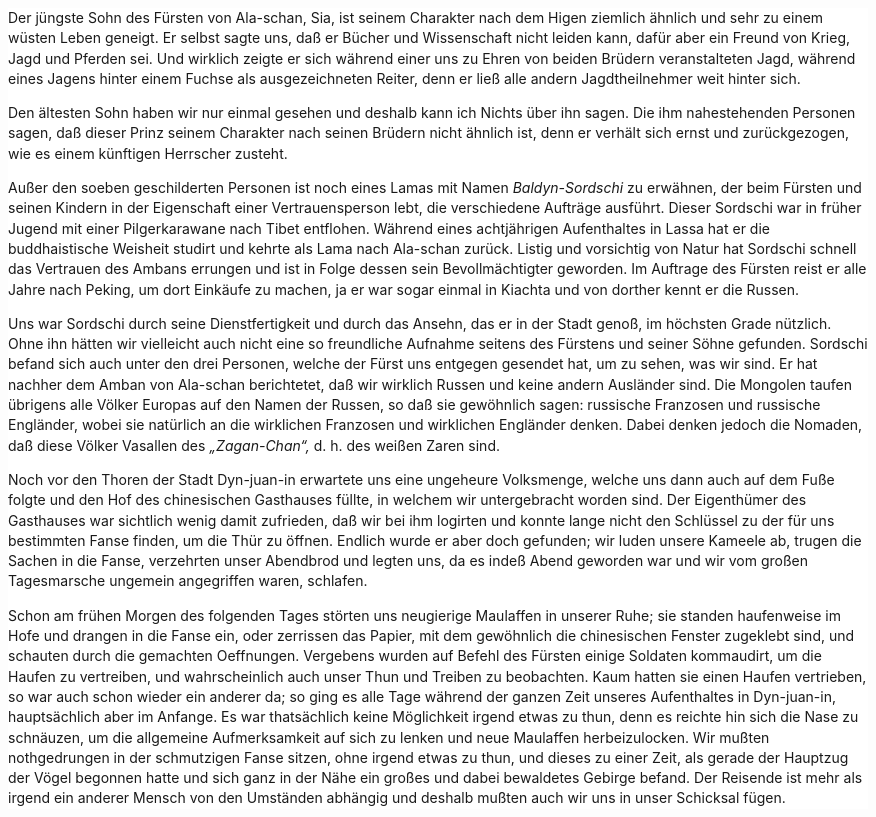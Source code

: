 Der jüngste Sohn des Fürsten von Ala-schan, Sia, ist seinem Charakter nach dem
Higen ziemlich ähnlich und sehr zu einem wüsten Leben geneigt. Er selbst sagte
uns, daß er Bücher und Wissenschaft nicht leiden kann, dafür aber ein Freund von
Krieg, Jagd und Pferden sei. Und wirklich zeigte er sich während einer uns zu
Ehren von beiden Brüdern veranstalteten Jagd, während eines Jagens hinter einem
Fuchse als ausgezeichneten Reiter, denn er ließ alle andern Jagdtheilnehmer weit
hinter sich.

Den ältesten Sohn haben wir nur einmal gesehen und deshalb kann ich Nichts über
ihn sagen. Die ihm nahestehenden Personen sagen, daß dieser Prinz seinem
Charakter nach seinen Brüdern nicht ähnlich ist, denn er verhält sich ernst und
zurückgezogen, wie es einem künftigen Herrscher zusteht.

Außer den soeben geschilderten Personen ist noch eines Lamas mit Namen
*Baldyn-Sordschi* zu erwähnen, der beim Fürsten und seinen Kindern in der
Eigenschaft einer Vertrauensperson lebt, die verschiedene Aufträge ausführt.
Dieser Sordschi war in früher Jugend mit einer Pilgerkarawane nach Tibet
entflohen. Während eines achtjährigen Aufenthaltes in Lassa hat er die
buddhaistische Weisheit studirt und kehrte als Lama nach Ala-schan zurück.
Listig und vorsichtig von Natur hat Sordschi schnell das Vertrauen des Ambans
errungen und ist in Folge dessen sein Bevollmächtigter geworden. Im Auftrage des
Fürsten reist er alle Jahre nach Peking, um dort Einkäufe zu machen, ja er war
sogar einmal in Kiachta und von dorther kennt er die Russen.

Uns war Sordschi durch seine Dienstfertigkeit und durch das Ansehn, das er in
der Stadt genoß, im höchsten Grade nützlich. Ohne ihn hätten wir vielleicht auch
nicht eine so freundliche Aufnahme seitens des Fürstens und seiner Söhne
gefunden. Sordschi befand sich auch unter den drei Personen, welche der Fürst
uns entgegen gesendet hat, um zu sehen, was wir sind. Er hat nachher dem Amban
von Ala-schan berichtetet, daß wir wirklich Russen und keine andern Ausländer
sind. Die Mongolen taufen übrigens alle Völker Europas auf den Namen der Russen,
so daß sie gewöhnlich sagen: russische Franzosen und russische Engländer, wobei
sie natürlich an die wirklichen Franzosen und wirklichen Engländer denken. Dabei
denken jedoch die Nomaden, daß diese Völker Vasallen des *„Zagan-Chan“,* d. h.
des weißen Zaren sind.

Noch vor den Thoren der Stadt Dyn-juan-in erwartete uns eine ungeheure
Volksmenge, welche uns dann auch auf dem Fuße folgte und den Hof des
chinesischen Gasthauses füllte, in welchem wir untergebracht worden sind. Der
Eigenthümer des Gasthauses war sichtlich wenig damit zufrieden, daß wir bei ihm
logirten und konnte lange nicht den Schlüssel zu der für uns bestimmten Fanse
finden, um die Thür zu öffnen. Endlich wurde er aber doch gefunden; wir luden
unsere Kameele ab, trugen die Sachen in die Fanse, verzehrten unser Abendbrod
und legten uns, da es indeß Abend geworden war und wir vom großen Tagesmarsche
ungemein angegriffen waren, schlafen.

Schon am frühen Morgen des folgenden Tages störten uns neugierige Maulaffen in
unserer Ruhe; sie standen haufenweise im Hofe und drangen in die Fanse ein, oder
zerrissen das Papier, mit dem gewöhnlich die chinesischen Fenster zugeklebt
sind, und schauten durch die gemachten Oeffnungen. Vergebens wurden auf Befehl
des Fürsten einige Soldaten kommaudirt, um die Haufen zu vertreiben, und
wahrscheinlich auch unser Thun und Treiben zu beobachten. Kaum hatten sie einen
Haufen vertrieben, so war auch schon wieder ein anderer da; so ging es alle Tage
während der ganzen Zeit unseres Aufenthaltes in Dyn-juan-in, hauptsächlich aber
im Anfange. Es war thatsächlich keine Möglichkeit irgend etwas zu thun, denn es
reichte hin sich die Nase zu schnäuzen, um die allgemeine Aufmerksamkeit auf
sich zu lenken und neue Maulaffen herbeizulocken. Wir mußten nothgedrungen in
der schmutzigen Fanse sitzen, ohne irgend etwas zu thun, und dieses zu einer
Zeit, als gerade der Hauptzug der Vögel begonnen hatte und sich ganz in der Nähe
ein großes und dabei bewaldetes Gebirge befand. Der Reisende ist mehr als irgend
ein anderer Mensch von den Umständen abhängig und deshalb mußten auch wir uns in
unser Schicksal fügen.
